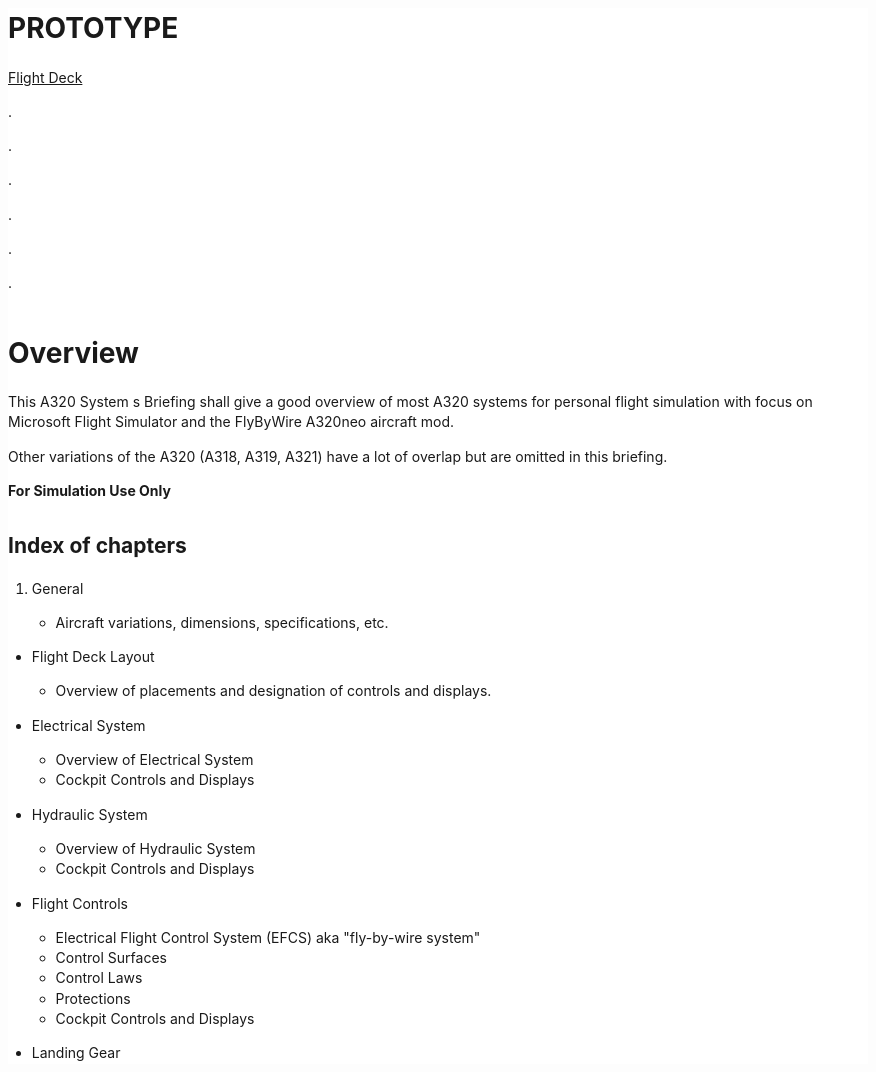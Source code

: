# PROTOTYPE

[Flight Deck](flight_deck.md)


.

.

.

.

.

.


# Overview

This A320 System s Briefing shall give a good overview of most A320
systems for personal flight simulation with focus on Microsoft Flight
Simulator and the FlyByWire A320neo aircraft mod.

Other variations of the A320 (A318, A319, A321) have a lot of overlap
but are omitted in this briefing.

**For Simulation Use Only**

## Index of chapters

1. General

    - Aircraft variations, dimensions, specifications, etc.

- Flight Deck Layout

    - Overview of placements and designation of controls and displays.

- Electrical System

    - Overview of Electrical System
    - Cockpit Controls and Displays

- Hydraulic System

    - Overview of Hydraulic System
    - Cockpit Controls and Displays

- Flight Controls

    - Electrical Flight Control System (EFCS) aka "fly-by-wire system"
    - Control Surfaces
    - Control Laws
    - Protections
    - Cockpit Controls and Displays

- Landing Gear
